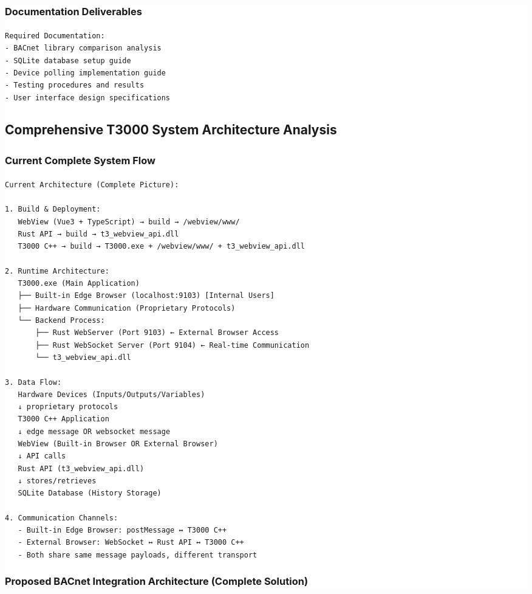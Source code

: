 ### Documentation Deliverables
```
Required Documentation:
- BACnet library comparison analysis
- SQLite database setup guide
- Device polling implementation guide
- Testing procedures and results
- User interface design specifications
```

## Comprehensive T3000 System Architecture Analysis

### Current Complete System Flow
```
Current Architecture (Complete Picture):

1. Build & Deployment:
   WebView (Vue3 + TypeScript) → build → /webview/www/
   Rust API → build → t3_webview_api.dll
   T3000 C++ → build → T3000.exe + /webview/www/ + t3_webview_api.dll

2. Runtime Architecture:
   T3000.exe (Main Application)
   ├── Built-in Edge Browser (localhost:9103) [Internal Users]
   ├── Hardware Communication (Proprietary Protocols)
   └── Backend Process:
       ├── Rust WebServer (Port 9103) ← External Browser Access
       ├── Rust WebSocket Server (Port 9104) ← Real-time Communication
       └── t3_webview_api.dll

3. Data Flow:
   Hardware Devices (Inputs/Outputs/Variables)
   ↓ proprietary protocols
   T3000 C++ Application
   ↓ edge message OR websocket message
   WebView (Built-in Browser OR External Browser)
   ↓ API calls
   Rust API (t3_webview_api.dll)
   ↓ stores/retrieves
   SQLite Database (History Storage)

4. Communication Channels:
   - Built-in Edge Browser: postMessage ↔ T3000 C++
   - External Browser: WebSocket ↔ Rust API ↔ T3000 C++
   - Both share same message payloads, different transport
```

### Proposed BACnet Integration Architecture (Complete Solution)
